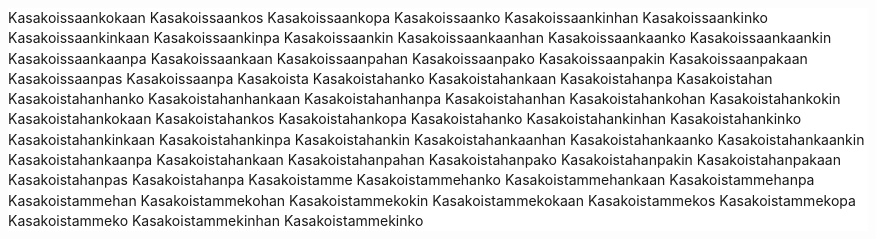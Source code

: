 Kasakoissaankokaan
Kasakoissaankos
Kasakoissaankopa
Kasakoissaanko
Kasakoissaankinhan
Kasakoissaankinko
Kasakoissaankinkaan
Kasakoissaankinpa
Kasakoissaankin
Kasakoissaankaanhan
Kasakoissaankaanko
Kasakoissaankaankin
Kasakoissaankaanpa
Kasakoissaankaan
Kasakoissaanpahan
Kasakoissaanpako
Kasakoissaanpakin
Kasakoissaanpakaan
Kasakoissaanpas
Kasakoissaanpa
Kasakoista
Kasakoistahanko
Kasakoistahankaan
Kasakoistahanpa
Kasakoistahan
Kasakoistahanhanko
Kasakoistahanhankaan
Kasakoistahanhanpa
Kasakoistahanhan
Kasakoistahankohan
Kasakoistahankokin
Kasakoistahankokaan
Kasakoistahankos
Kasakoistahankopa
Kasakoistahanko
Kasakoistahankinhan
Kasakoistahankinko
Kasakoistahankinkaan
Kasakoistahankinpa
Kasakoistahankin
Kasakoistahankaanhan
Kasakoistahankaanko
Kasakoistahankaankin
Kasakoistahankaanpa
Kasakoistahankaan
Kasakoistahanpahan
Kasakoistahanpako
Kasakoistahanpakin
Kasakoistahanpakaan
Kasakoistahanpas
Kasakoistahanpa
Kasakoistamme
Kasakoistammehanko
Kasakoistammehankaan
Kasakoistammehanpa
Kasakoistammehan
Kasakoistammekohan
Kasakoistammekokin
Kasakoistammekokaan
Kasakoistammekos
Kasakoistammekopa
Kasakoistammeko
Kasakoistammekinhan
Kasakoistammekinko
